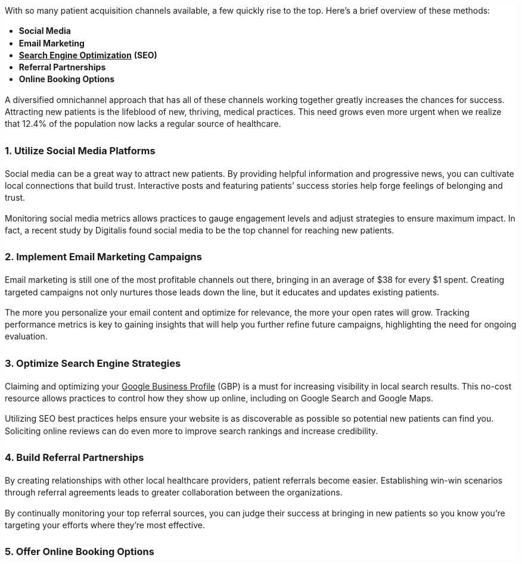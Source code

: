 With so many patient acquisition channels available, a few quickly rise to the top. Here’s a brief overview of these methods:

- **Social Media**
- **Email Marketing**
- [**Search Engine Optimization**](https://www.inboundmedic.com/blog/marketing-for-nad-iv-therapy-clinics) **(SEO)**
- **Referral Partnerships**
- **Online Booking Options**

A diversified omnichannel approach that has all of these channels working together greatly increases the chances for success. Attracting new patients is the lifeblood of new, thriving, medical practices. This need grows even more urgent when we realize that 12.4% of the population now lacks a regular source of healthcare.

### 1\. Utilize Social Media Platforms

Social media can be a great way to attract new patients. By providing helpful information and progressive news, you can cultivate local connections that build trust. Interactive posts and featuring patients’ success stories help forge feelings of belonging and trust.

Monitoring social media metrics allows practices to gauge engagement levels and adjust strategies to ensure maximum impact. In fact, a recent study by Digitalis found social media to be the top channel for reaching new patients.

### 2\. Implement Email Marketing Campaigns

Email marketing is still one of the most profitable channels out there, bringing in an average of $38 for every $1 spent. Creating targeted campaigns not only nurtures those leads down the line, but it educates and updates existing patients.

The more you personalize your email content and optimize for relevance, the more your open rates will grow. Tracking performance metrics is key to gaining insights that will help you further refine future campaigns, highlighting the need for ongoing evaluation.

### 3\. Optimize Search Engine Strategies

Claiming and optimizing your [Google Business Profile](https://www.google.com/business/) (GBP) is a must for increasing visibility in local search results. This no-cost resource allows practices to control how they show up online, including on Google Search and Google Maps.

Utilizing SEO best practices helps ensure your website is as discoverable as possible so potential new patients can find you. Soliciting online reviews can do even more to improve search rankings and increase credibility.

### 4\. Build Referral Partnerships

By creating relationships with other local healthcare providers, patient referrals become easier. Establishing win-win scenarios through referral agreements leads to greater collaboration between the organizations.

By continually monitoring your top referral sources, you can judge their success at bringing in new patients so you know you’re targeting your efforts where they’re most effective.

### 5\. Offer Online Booking Options
